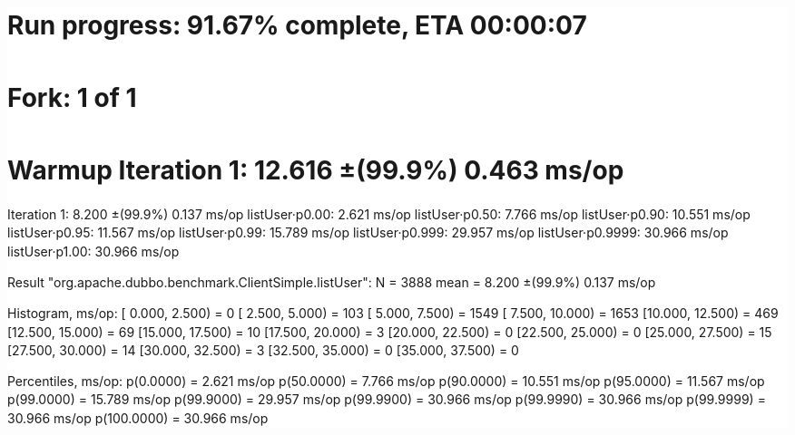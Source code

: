 # Run progress: 91.67% complete, ETA 00:00:07
# Fork: 1 of 1
# Warmup Iteration   1: 12.616 ±(99.9%) 0.463 ms/op
Iteration   1: 8.200 ±(99.9%) 0.137 ms/op
                 listUser·p0.00:   2.621 ms/op
                 listUser·p0.50:   7.766 ms/op
                 listUser·p0.90:   10.551 ms/op
                 listUser·p0.95:   11.567 ms/op
                 listUser·p0.99:   15.789 ms/op
                 listUser·p0.999:  29.957 ms/op
                 listUser·p0.9999: 30.966 ms/op
                 listUser·p1.00:   30.966 ms/op



Result "org.apache.dubbo.benchmark.ClientSimple.listUser":
  N = 3888
  mean =      8.200 ±(99.9%) 0.137 ms/op

  Histogram, ms/op:
    [ 0.000,  2.500) = 0 
    [ 2.500,  5.000) = 103 
    [ 5.000,  7.500) = 1549 
    [ 7.500, 10.000) = 1653 
    [10.000, 12.500) = 469 
    [12.500, 15.000) = 69 
    [15.000, 17.500) = 10 
    [17.500, 20.000) = 3 
    [20.000, 22.500) = 0 
    [22.500, 25.000) = 0 
    [25.000, 27.500) = 15 
    [27.500, 30.000) = 14 
    [30.000, 32.500) = 3 
    [32.500, 35.000) = 0 
    [35.000, 37.500) = 0 

  Percentiles, ms/op:
      p(0.0000) =      2.621 ms/op
     p(50.0000) =      7.766 ms/op
     p(90.0000) =     10.551 ms/op
     p(95.0000) =     11.567 ms/op
     p(99.0000) =     15.789 ms/op
     p(99.9000) =     29.957 ms/op
     p(99.9900) =     30.966 ms/op
     p(99.9990) =     30.966 ms/op
     p(99.9999) =     30.966 ms/op
    p(100.0000) =     30.966 ms/op

